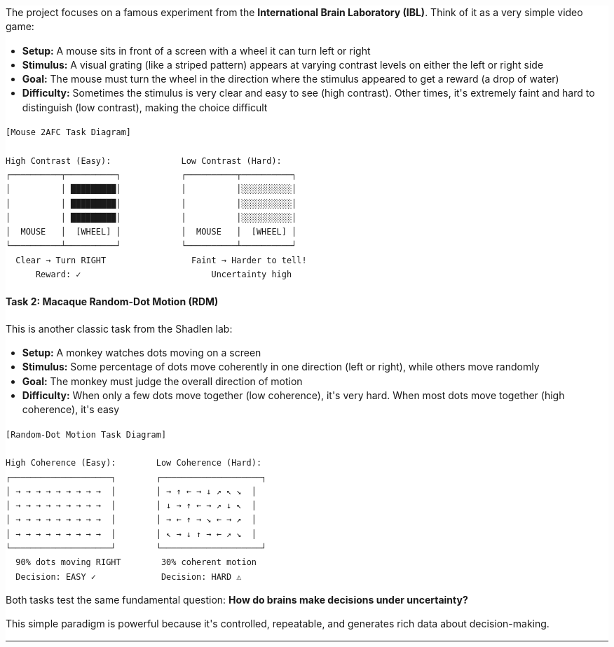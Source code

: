 The project focuses on a famous experiment from the **International Brain Laboratory (IBL)**. Think of it as a very simple video game:

- **Setup:** A mouse sits in front of a screen with a wheel it can turn left or right
- **Stimulus:** A visual grating (like a striped pattern) appears at varying contrast levels on either the left or right side
- **Goal:** The mouse must turn the wheel in the direction where the stimulus appeared to get a reward (a drop of water)
- **Difficulty:** Sometimes the stimulus is very clear and easy to see (high contrast). Other times, it's extremely faint and hard to distinguish (low contrast), making the choice difficult

```text
[Mouse 2AFC Task Diagram]

High Contrast (Easy):              Low Contrast (Hard):
┌──────────┬──────────┐            ┌──────────┬──────────┐
│          │ █████████│            │          │░░░░░░░░░░│
│          │ █████████│            │          │░░░░░░░░░░│
│          │ █████████│            │          │░░░░░░░░░░│
│  MOUSE   │  [WHEEL] │            │  MOUSE   │  [WHEEL] │
└──────────┴──────────┘            └──────────┴──────────┘
  Clear → Turn RIGHT                 Faint → Harder to tell!
      Reward: ✓                          Uncertainty high
```

#### Task 2: Macaque Random-Dot Motion (RDM)

This is another classic task from the Shadlen lab:

- **Setup:** A monkey watches dots moving on a screen
- **Stimulus:** Some percentage of dots move coherently in one direction (left or right), while others move randomly
- **Goal:** The monkey must judge the overall direction of motion
- **Difficulty:** When only a few dots move together (low coherence), it's very hard. When most dots move together (high coherence), it's easy

```text
[Random-Dot Motion Task Diagram]

High Coherence (Easy):        Low Coherence (Hard):
┌────────────────────┐        ┌────────────────────┐
│ → → → → → → → → →  │        │ → ↑ ← → ↓ ↗ ↖ ↘  │
│ → → → → → → → → →  │        │ ↓ → ↑ ← → ↗ ↓ ↖  │
│ → → → → → → → → →  │        │ → ← ↑ → ↘ ← → ↗  │
│ → → → → → → → → →  │        │ ↖ → ↓ ↑ → ← ↗ ↘  │
└────────────────────┘        └────────────────────┘
  90% dots moving RIGHT        30% coherent motion
  Decision: EASY ✓             Decision: HARD ⚠
```

Both tasks test the same fundamental question: **How do brains make decisions under uncertainty?**

This simple paradigm is powerful because it's controlled, repeatable, and generates rich data about decision-making.

---
